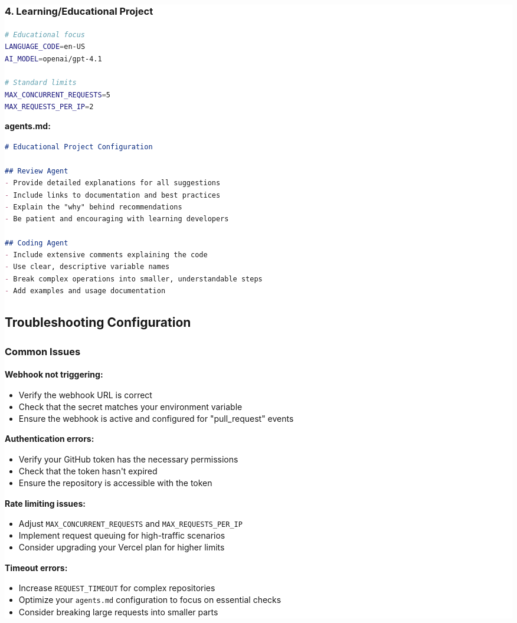### 4. Learning/Educational Project

```bash
# Educational focus
LANGUAGE_CODE=en-US
AI_MODEL=openai/gpt-4.1

# Standard limits
MAX_CONCURRENT_REQUESTS=5
MAX_REQUESTS_PER_IP=2
```

**agents.md:**
```markdown
# Educational Project Configuration

## Review Agent
- Provide detailed explanations for all suggestions
- Include links to documentation and best practices
- Explain the "why" behind recommendations
- Be patient and encouraging with learning developers

## Coding Agent
- Include extensive comments explaining the code
- Use clear, descriptive variable names
- Break complex operations into smaller, understandable steps
- Add examples and usage documentation
```

## Troubleshooting Configuration

### Common Issues

**Webhook not triggering:**
- Verify the webhook URL is correct
- Check that the secret matches your environment variable
- Ensure the webhook is active and configured for "pull_request" events

**Authentication errors:**
- Verify your GitHub token has the necessary permissions
- Check that the token hasn't expired
- Ensure the repository is accessible with the token

**Rate limiting issues:**
- Adjust `MAX_CONCURRENT_REQUESTS` and `MAX_REQUESTS_PER_IP`
- Implement request queuing for high-traffic scenarios
- Consider upgrading your Vercel plan for higher limits

**Timeout errors:**
- Increase `REQUEST_TIMEOUT` for complex repositories
- Optimize your `agents.md` configuration to focus on essential checks
- Consider breaking large requests into smaller parts
